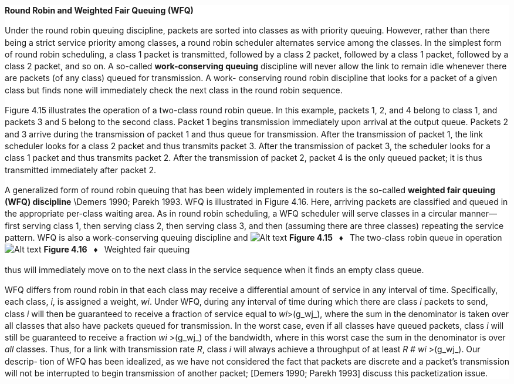**Round Robin and Weighted Fair Queuing (WFQ)**

Under the round robin queuing discipline, packets are sorted into classes as with priority queuing. However, rather than there being a strict service priority among classes, a round robin scheduler alternates service among the classes. In the simplest form of round robin scheduling, a class 1 packet is transmitted, followed by a class 2 packet, followed by a class 1 packet, followed by a class 2 packet, and so on. A so-called **work-conserving queuing** discipline will never allow the link to remain idle whenever there are packets (of any class) queued for transmission. A work- conserving round robin discipline that looks for a packet of a given class but finds none will immediately check the next class in the round robin sequence.

Figure 4.15 illustrates the operation of a two-class round robin queue. In this example, packets 1, 2, and 4 belong to class 1, and packets 3 and 5 belong to the second class. Packet 1 begins transmission immediately upon arrival at the output queue. Packets 2 and 3 arrive during the transmission of packet 1 and thus queue for transmission. After the transmission of packet 1, the link scheduler looks for a class 2 packet and thus transmits packet 3. After the transmission of packet 3, the scheduler looks for a class 1 packet and thus transmits packet 2. After the transmission of packet 2, packet 4 is the only queued packet; it is thus transmitted immediately after packet 2.

A generalized form of round robin queuing that has been widely implemented in routers is the so-called **weighted fair queuing (WFQ) discipline** \Demers 1990; Parekh 1993. WFQ is illustrated in Figure 4.16. Here, arriving packets are classified and queued in the appropriate per-class waiting area. As in round robin scheduling, a WFQ scheduler will serve classes in a circular manner—first serving class 1, then serving class 2, then serving class 3, and then (assuming there are three classes) repeating the service pattern. WFQ is also a work-conserving queuing discipline and
![Alt text](image-15.png)
**Figure 4.15**  ♦  The two-class robin queue in operation
![Alt text](image-16.png)
**Figure 4.16**  ♦  Weighted fair queuing

thus will immediately move on to the next class in the service sequence when it finds an empty class queue.

WFQ differs from round robin in that each class may receive a differential amount of service in any interval of time. Specifically, each class, _i_, is assigned a weight, _wi_. Under WFQ, during any interval of time during which there are class _i_ packets to send, class _i_ will then be guaranteed to receive a fraction of service equal to _wi_\>(g_wj_), where the sum in the denominator is taken over all classes that also have packets queued for transmission. In the worst case, even if all classes have queued packets, class _i_ will still be guaranteed to receive a fraction _wi_ >(g_wj_) of the bandwidth, where in this worst case the sum in the denominator is over _all_ classes. Thus, for a link with transmission rate _R_, class _i_ will always achieve a throughput of at least _R_ \# _wi_ >(g_wj_). Our descrip- tion of WFQ has been idealized, as we have not considered the fact that packets are discrete and a packet’s transmission will not be interrupted to begin transmission of another packet; \[Demers 1990; Parekh 1993\] discuss this packetization issue.

